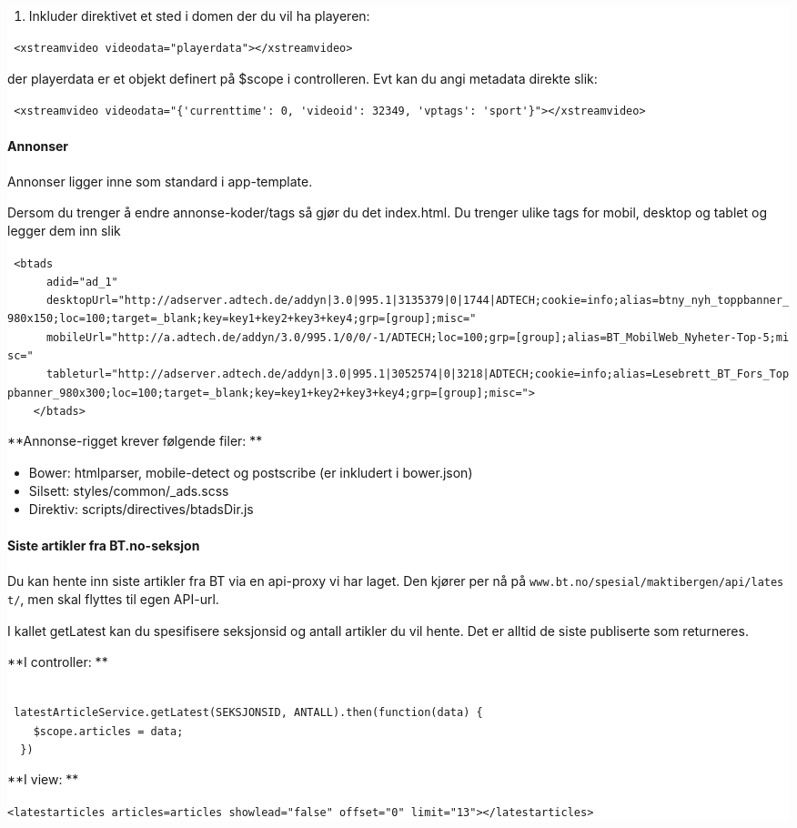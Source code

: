 1. Inkluder direktivet et sted i domen der du vil ha playeren: 
```
 <xstreamvideo videodata="playerdata"></xstreamvideo>
```
der playerdata er et objekt definert på $scope i controlleren. Evt kan du angi metadata direkte slik:
```
 <xstreamvideo videodata="{'currenttime': 0, 'videoid': 32349, 'vptags': 'sport'}"></xstreamvideo>
```

#### Annonser

Annonser ligger inne som standard i app-template. 

Dersom du trenger å endre annonse-koder/tags så gjør du det index.html. Du trenger ulike tags for mobil, desktop og tablet og legger dem inn slik 

```
 <btads 
      adid="ad_1"
      desktopUrl="http://adserver.adtech.de/addyn|3.0|995.1|3135379|0|1744|ADTECH;cookie=info;alias=btny_nyh_toppbanner_980x150;loc=100;target=_blank;key=key1+key2+key3+key4;grp=[group];misc="
      mobileUrl="http://a.adtech.de/addyn/3.0/995.1/0/0/-1/ADTECH;loc=100;grp=[group];alias=BT_MobilWeb_Nyheter-Top-5;misc=" 
      tableturl="http://adserver.adtech.de/addyn|3.0|995.1|3052574|0|3218|ADTECH;cookie=info;alias=Lesebrett_BT_Fors_Toppbanner_980x300;loc=100;target=_blank;key=key1+key2+key3+key4;grp=[group];misc=">
    </btads>
```

**Annonse-rigget krever følgende filer: **

* Bower: htmlparser, mobile-detect og postscribe (er inkludert i bower.json)
* Silsett: styles/common/_ads.scss
* Direktiv: scripts/directives/btadsDir.js


#### Siste artikler fra BT.no-seksjon

Du kan hente inn siste artikler fra BT via en api-proxy vi har laget. Den kjører per nå på `www.bt.no/spesial/maktibergen/api/latest/`, men skal flyttes til egen API-url.

I kallet getLatest kan du spesifisere seksjonsid og antall artikler du vil hente. Det er alltid de siste publiserte som returneres.

**I controller: **
```

 latestArticleService.getLatest(SEKSJONSID, ANTALL).then(function(data) {
	$scope.articles = data;
  })

```

**I view: **

```
<latestarticles articles=articles showlead="false" offset="0" limit="13"></latestarticles>
```
